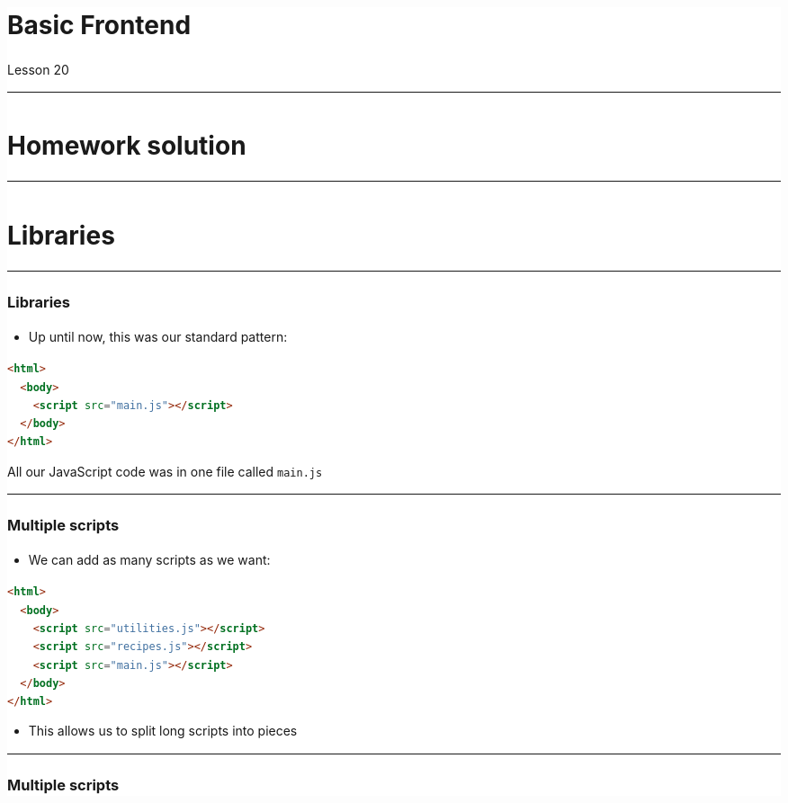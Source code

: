 

# Basic Frontend

Lesson 20

---

# Homework solution

---



# Libraries

---

### Libraries

* Up until now, this was our standard pattern:

```html
<html>
  <body>
    <script src="main.js"></script>
  </body>
</html>
```

All our JavaScript code was in one file called `main.js`

---

### Multiple scripts

* We can add as many scripts as we want:

```html
<html>
  <body>
    <script src="utilities.js"></script>
    <script src="recipes.js"></script>
    <script src="main.js"></script>
  </body>
</html>
```

* This allows us to split long scripts into pieces

---

### Multiple scripts
